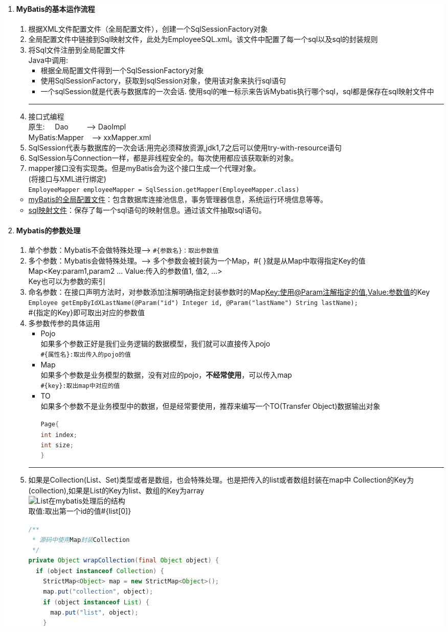1. #### MyBatis的基本运作流程
	1. 根据XML文件配置文件（全局配置文件），创建一个SqlSessionFactory对象
	2. 全局配置文件中链接到Sql映射文件，此处为EmployeeSQL.xml。该文件中配置了每一个sql以及sql的封装规则
	3. 将Sql文件注册到全局配置文件  
	    Java中调用:  
		- 根据全局配置文件得到一个SqlSessionFactory对象
		- 使用SqlSessionFactory，获取到sqlSession对象，使用该对象来执行sql语句
		- 一个sqlSession就是代表与数据库的一次会话. 使用sql的唯一标示来告诉Mybatis执行哪个sql，sql都是保存在sql映射文件中
		<hr/>
    1. 接口式编程  
        原生:&nbsp;&nbsp;&nbsp;&nbsp;&nbsp;Dao &nbsp;&nbsp;&nbsp;&nbsp;&nbsp;&nbsp;&nbsp;&nbsp;-->&nbsp;DaoImpl  
        MyBatis:Mapper&nbsp;&nbsp;&nbsp;&nbsp;-->&nbsp;xxMapper.xml  
    2. SqlSession代表与数据库的一次会话:用完必须释放资源,jdk1,7之后可以使用try-with-resource语句  
    3. SqlSession与Connection一样，都是非线程安全的。每次使用都应该获取新的对象。  
    4. mapper接口没有实现类。但是myBatis会为这个接口生成一个代理对象。  
    (将接口与XML进行绑定)  
    ```EmployeeMapper employeeMapper = SqlSession.getMapper(EmployeeMapper.class)```
      - <a href = "https://github.com/ThemanerL/Study_framework/blob/master/conf/mybatis/mybatis-config.xml">myBatis的全局配置文件</a>：包含数据库连接池信息，事务管理器信息，系统运行环境信息等等。  
      - <a href = "https://github.com/ThemanerL/Study_framework/blob/master/conf/mybatis/dao/EmployeeMapper.xml">sql映射文件</a>：保存了每一个sql语句的映射信息。通过该文件抽取sql语句。  

2. #### Mybatis的参数处理
    1. 单个参数：Mybatis不会做特殊处理-->
    ```#{参数名}：取出参数值```
    2. 多个参数：Mybatis会做特殊处理。--> 多个参数会被封装为一个Map，#{ }就是从Map中取得指定Key的值  
    Map<Key:param1,param2 ... Value:传入的参数值1, 值2, ...>  
    Key也可以为参数的索引
    3. 命名参数：在接口声明方法时，对参数添加注解明确指定封装参数时的Map<Key:使用@Param注解指定的值,Value:参数值>的Key  
        ```Employee getEmpByIdXLastName(@Param("id") Integer id, @Param("lastName") String lastName);```  
         \#{指定的Key}即可取出对应的参数值
    4. 多参数传参的具体运用   
        - Pojo  
          如果多个参数正好是我们业务逻辑的数据模型，我们就可以直接传入pojo  
          ```#{属性名}:取出传入的pojo的值```  
        - Map  
          如果多个参数是业务模型的数据，没有对应的pojo，**不经常使用**，可以传入map  
          ```#{key}:取出map中对应的值```  
        - TO  
          如果多个参数不是业务模型中的数据，但是经常要使用，推荐来编写一个TO(Transfer Object)数据输出对象  
          ```java
          Page{
          int index;
          int size;
          }
          ```  
        <hr/>
    1. 如果是Collection(List、Set)类型或者是数组，也会特殊处理。也是把传入的list或者数组封装在map中
        Collection的Key为(collection),如果是List的Key为list、数组的Key为array  
        ![List在mybatis处理后的结构](https://makedown-1257967443.cos.ap-guangzhou.myqcloud.com/listInMybatis.png)  
        取值:取出第一个id的值#{list[0]}
          ```java
          /**
           * 源码中使用Map封装Collection
           */
          private Object wrapCollection(final Object object) {
            if (object instanceof Collection) {
              StrictMap<Object> map = new StrictMap<Object>();
              map.put("collection", object);
              if (object instanceof List) {
                map.put("list", object);
              }
